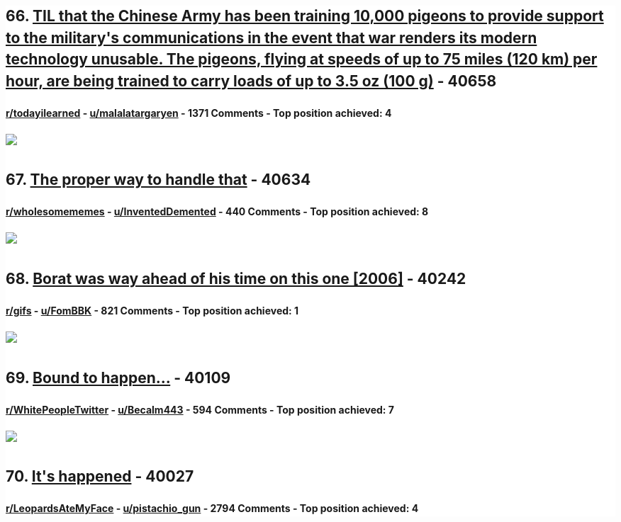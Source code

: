 ## 66. [TIL that the Chinese Army has been training 10,000 pigeons to provide support to the military's communications in the event that war renders its modern technology unusable. The pigeons, flying at speeds of up to 75 miles (120 km) per hour, are being trained to carry loads of up to 3.5 oz (100 g)](http://reddit.com/r/todayilearned/comments/j3rhur/til_that_the_chinese_army_has_been_training_10000/) - 40658
#### [r/todayilearned](http://reddit.com/r/todayilearned) - [u/malalatargaryen](http://reddit.com/u/malalatargaryen) - 1371 Comments - Top position achieved: 4

<a href="http://content.time.com/time/world/article/0,8599,2049569,00.html"><img src="https://b.thumbs.redditmedia.com/vbbWBTCO1RpkdJuKX7gMKwhM9w2XCG8k_rdshhU44uA.jpg"></img></a>

## 67. [The proper way to handle that](http://reddit.com/r/wholesomememes/comments/j3nb74/the_proper_way_to_handle_that/) - 40634
#### [r/wholesomememes](http://reddit.com/r/wholesomememes) - [u/InventedDemented](http://reddit.com/u/InventedDemented) - 440 Comments - Top position achieved: 8

<a href="https://i.redd.it/udz56ldqplq51.jpg"><img src="https://b.thumbs.redditmedia.com/Mo6Iy9wx6UDg347AAF-hubcdwIMEMD4-WLu-UMhkIiE.jpg"></img></a>

## 68. [Borat was way ahead of his time on this one [2006]](http://reddit.com/r/gifs/comments/j451t1/borat_was_way_ahead_of_his_time_on_this_one_2006/) - 40242
#### [r/gifs](http://reddit.com/r/gifs) - [u/FomBBK](http://reddit.com/u/FomBBK) - 821 Comments - Top position achieved: 1

<a href="https://gfycat.com/jubilantvagueleonberger"><img src="https://b.thumbs.redditmedia.com/6HmJPBULZ5PZ-WhVKm9QINHTZdzDHVXP1UwI0oQPsZw.jpg"></img></a>

## 69. [Bound to happen...](http://reddit.com/r/WhitePeopleTwitter/comments/j3peyu/bound_to_happen/) - 40109
#### [r/WhitePeopleTwitter](http://reddit.com/r/WhitePeopleTwitter) - [u/Becalm443](http://reddit.com/u/Becalm443) - 594 Comments - Top position achieved: 7

<a href="https://i.redd.it/dlnuip1eimq51.jpg"><img src="https://a.thumbs.redditmedia.com/PMdgQ03rkhMy4CKOpwMe0eDKW4XPXmz5z4TeOOWBEt8.jpg"></img></a>

## 70. [It's happened](http://reddit.com/r/LeopardsAteMyFace/comments/j3ogdf/its_happened/) - 40027
#### [r/LeopardsAteMyFace](http://reddit.com/r/LeopardsAteMyFace) - [u/pistachio_gun](http://reddit.com/u/pistachio_gun) - 2794 Comments - Top position achieved: 4
